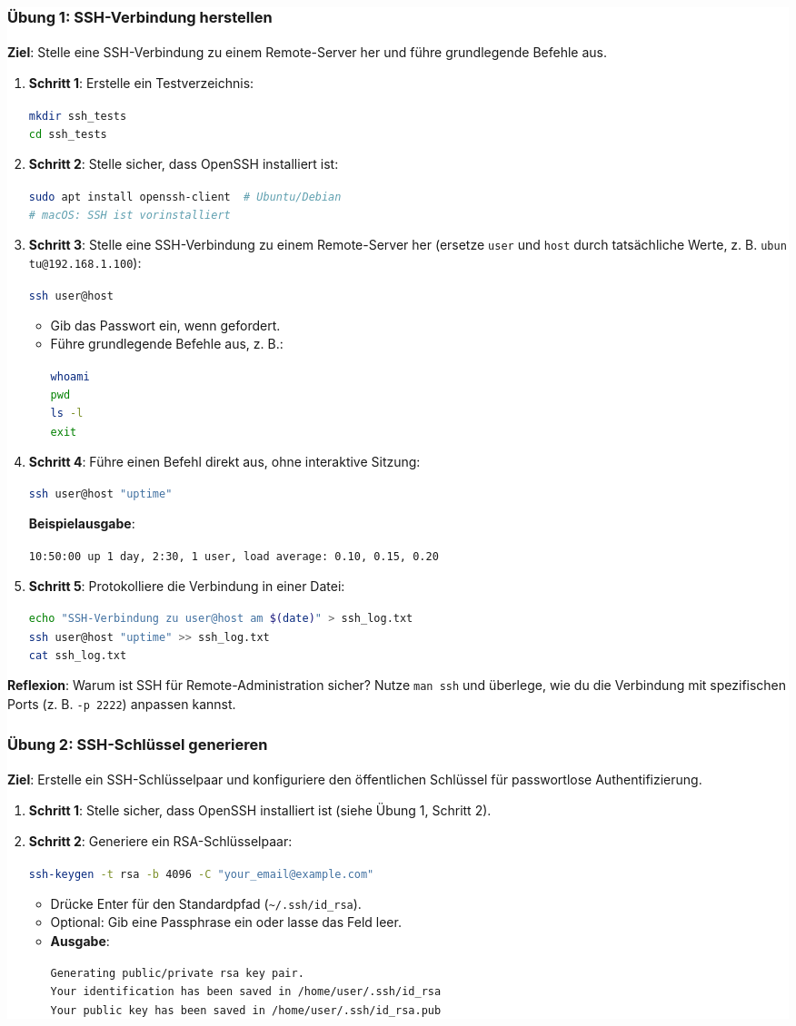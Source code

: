 ### Übung 1: SSH-Verbindung herstellen
**Ziel**: Stelle eine SSH-Verbindung zu einem Remote-Server her und führe grundlegende Befehle aus.

1. **Schritt 1**: Erstelle ein Testverzeichnis:
   ```bash
   mkdir ssh_tests
   cd ssh_tests
   ```

2. **Schritt 2**: Stelle sicher, dass OpenSSH installiert ist:
   ```bash
   sudo apt install openssh-client  # Ubuntu/Debian
   # macOS: SSH ist vorinstalliert
   ```

3. **Schritt 3**: Stelle eine SSH-Verbindung zu einem Remote-Server her (ersetze `user` und `host` durch tatsächliche Werte, z. B. `ubuntu@192.168.1.100`):
   ```bash
   ssh user@host
   ```
   - Gib das Passwort ein, wenn gefordert.
   - Führe grundlegende Befehle aus, z. B.:
     ```bash
     whoami
     pwd
     ls -l
     exit
     ```

4. **Schritt 4**: Führe einen Befehl direkt aus, ohne interaktive Sitzung:
   ```bash
   ssh user@host "uptime"
   ```
   **Beispielausgabe**:
   ```
   10:50:00 up 1 day, 2:30, 1 user, load average: 0.10, 0.15, 0.20
   ```

5. **Schritt 5**: Protokolliere die Verbindung in einer Datei:
   ```bash
   echo "SSH-Verbindung zu user@host am $(date)" > ssh_log.txt
   ssh user@host "uptime" >> ssh_log.txt
   cat ssh_log.txt
   ```

**Reflexion**: Warum ist SSH für Remote-Administration sicher? Nutze `man ssh` und überlege, wie du die Verbindung mit spezifischen Ports (z. B. `-p 2222`) anpassen kannst.

### Übung 2: SSH-Schlüssel generieren
**Ziel**: Erstelle ein SSH-Schlüsselpaar und konfiguriere den öffentlichen Schlüssel für passwortlose Authentifizierung.

1. **Schritt 1**: Stelle sicher, dass OpenSSH installiert ist (siehe Übung 1, Schritt 2).

2. **Schritt 2**: Generiere ein RSA-Schlüsselpaar:
   ```bash
   ssh-keygen -t rsa -b 4096 -C "your_email@example.com"
   ```
   - Drücke Enter für den Standardpfad (`~/.ssh/id_rsa`).
   - Optional: Gib eine Passphrase ein oder lasse das Feld leer.
   - **Ausgabe**:
     ```
     Generating public/private rsa key pair.
     Your identification has been saved in /home/user/.ssh/id_rsa
     Your public key has been saved in /home/user/.ssh/id_rsa.pub
     ```
